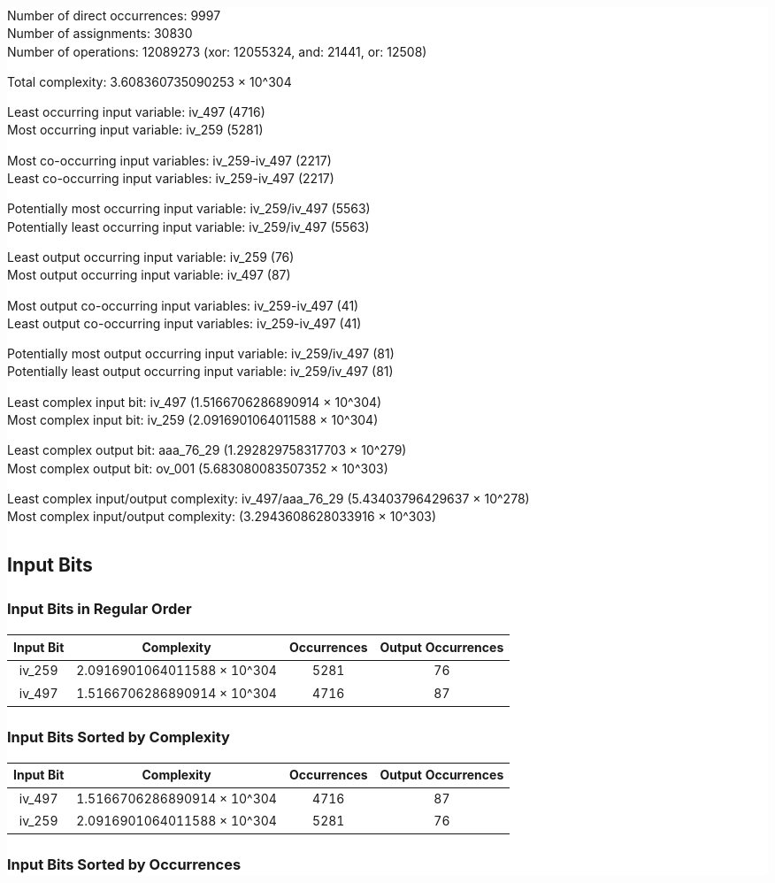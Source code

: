 Number of direct occurrences: 9997  
Number of assignments: 30830  
Number of operations: 12089273
(xor: 12055324,
and: 21441,
or: 12508)

Total complexity: 3.608360735090253 × 10^304

Least occurring input variable: iv_497 (4716)  
Most occurring input variable: iv_259 (5281)

Most co-occurring input variables: iv_259-iv_497 (2217)  
Least co-occurring input variables: iv_259-iv_497 (2217)

Potentially most occurring input variable: iv_259/iv_497 (5563)  
Potentially least occurring input variable: iv_259/iv_497 (5563)

Least output occurring input variable: iv_259 (76)  
Most output occurring input variable: iv_497 (87)

Most output co-occurring input variables: iv_259-iv_497 (41)  
Least output co-occurring input variables: iv_259-iv_497 (41)

Potentially most output occurring input variable: iv_259/iv_497 (81)  
Potentially least output occurring input variable: iv_259/iv_497 (81)

Least complex input bit: iv_497 (1.5166706286890914 × 10^304)  
Most complex input bit: iv_259 (2.0916901064011588 × 10^304)

Least complex output bit: aaa_76_29 (1.292829758317703 × 10^279)  
Most complex output bit: ov_001 (5.683080083507352 × 10^303)

Least complex input/output complexity: iv_497/aaa_76_29 (5.43403796429637 × 10^278)  
Most complex input/output complexity:  (3.2943608628033916 × 10^303)

## Input Bits

### Input Bits in Regular Order

| Input Bit | Complexity | Occurrences | Output Occurrences |
|:---------:|:----------:|:-----------:|:------------------:|
| iv_259 | 2.0916901064011588 × 10^304 | 5281 | 76 |
| iv_497 | 1.5166706286890914 × 10^304 | 4716 | 87 |

### Input Bits Sorted by Complexity

| Input Bit | Complexity | Occurrences | Output Occurrences |
|:---------:|:----------:|:-----------:|:------------------:|
| iv_497 | 1.5166706286890914 × 10^304 | 4716 | 87 |
| iv_259 | 2.0916901064011588 × 10^304 | 5281 | 76 |

### Input Bits Sorted by Occurrences
